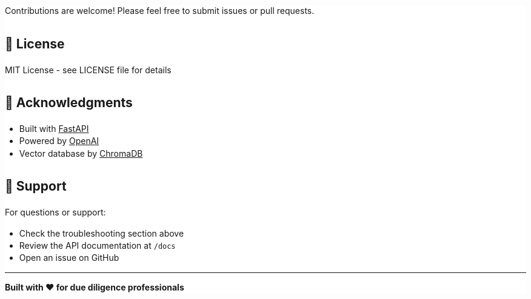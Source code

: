 Contributions are welcome! Please feel free to submit issues or pull requests.

## 📄 License

MIT License - see LICENSE file for details

## 🙏 Acknowledgments

- Built with [FastAPI](https://fastapi.tiangolo.com/)
- Powered by [OpenAI](https://openai.com/)
- Vector database by [ChromaDB](https://www.trychroma.com/)

## 📧 Support

For questions or support:
- Check the troubleshooting section above
- Review the API documentation at `/docs`
- Open an issue on GitHub

---

**Built with ❤️ for due diligence professionals**

